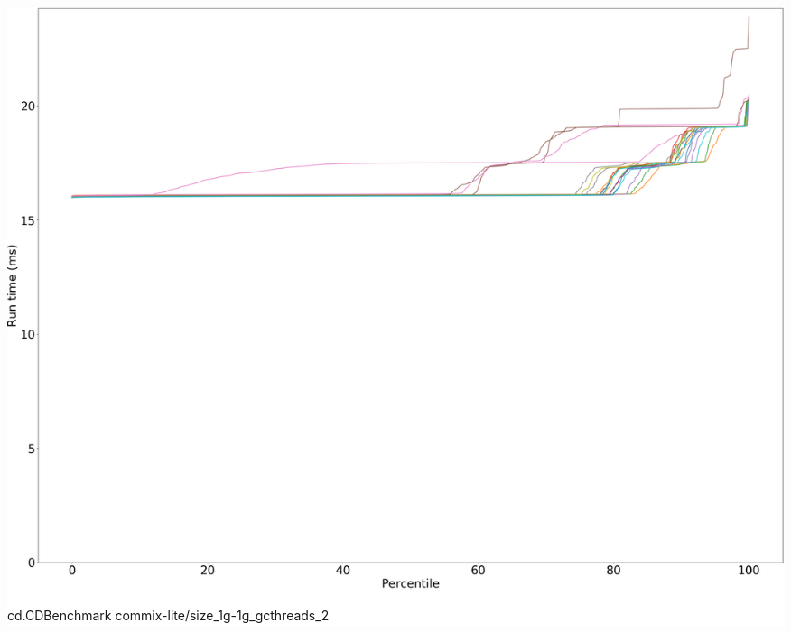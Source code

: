![cd.CDBenchmark commix-lite/size_1g-1g_gcthreads_2](percentile_cd.CDBenchmark_conf1.png)

cd.CDBenchmark commix-lite/size_1g-1g_gcthreads_2
